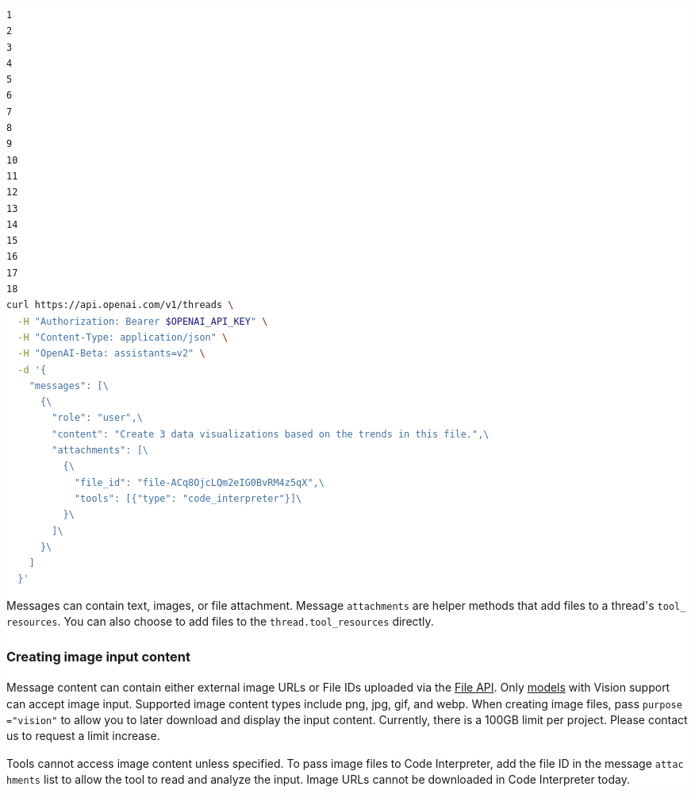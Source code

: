 ```bash
1
2
3
4
5
6
7
8
9
10
11
12
13
14
15
16
17
18
curl https://api.openai.com/v1/threads \
  -H "Authorization: Bearer $OPENAI_API_KEY" \
  -H "Content-Type: application/json" \
  -H "OpenAI-Beta: assistants=v2" \
  -d '{
    "messages": [\
      {\
        "role": "user",\
        "content": "Create 3 data visualizations based on the trends in this file.",\
        "attachments": [\
          {\
            "file_id": "file-ACq8OjcLQm2eIG0BvRM4z5qX",\
            "tools": [{"type": "code_interpreter"}]\
          }\
        ]\
      }\
    ]
  }'
```

Messages can contain text, images, or file attachment. Message `attachments` are helper methods that add files to a thread's `tool_resources`. You can also choose to add files to the `thread.tool_resources` directly.

### Creating image input content

Message content can contain either external image URLs or File IDs uploaded via the [File API](/docs/api-reference/files/create). Only [models](/docs/models) with Vision support can accept image input. Supported image content types include png, jpg, gif, and webp. When creating image files, pass `purpose="vision"` to allow you to later download and display the input content. Currently, there is a 100GB limit per project. Please contact us to request a limit increase.

Tools cannot access image content unless specified. To pass image files to Code Interpreter, add the file ID in the message `attachments` list to allow the tool to read and analyze the input. Image URLs cannot be downloaded in Code Interpreter today.
